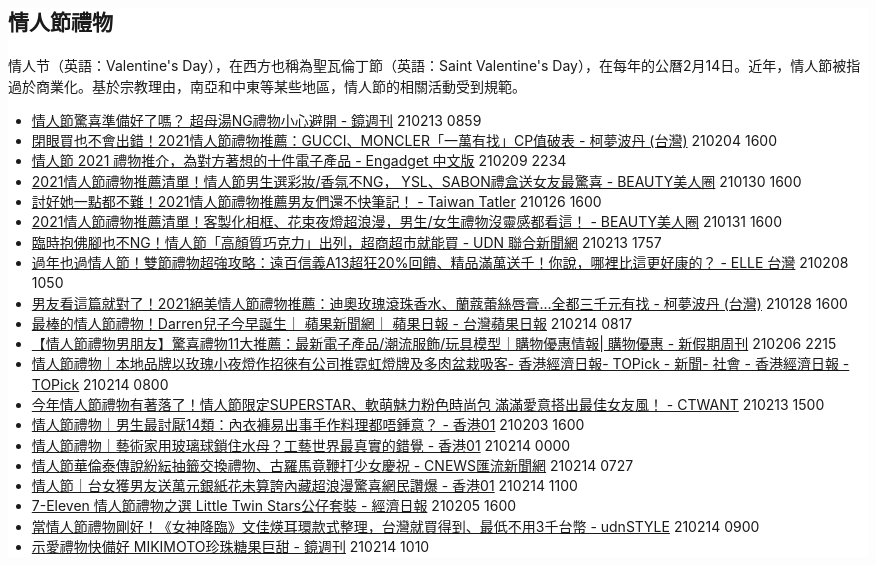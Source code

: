 ## 情人節禮物

情人节（英語：Valentine's Day），在西方也稱為聖瓦倫丁節（英語：Saint Valentine's Day），在每年的公曆2月14日。近年，情人節被指過於商業化。基於宗教理由，南亞和中東等某些地區，情人節的相關活動受到規範。
- [情人節驚喜準備好了嗎？ 超母湯NG禮物小心避開 - 鏡週刊](https://www.mirrormedia.mg/story/20210207edi020/ "情人節驚喜準備好了嗎？ 超母湯NG禮物小心避開 - 鏡週刊") 210213 0859
- [閉眼買﻿也不會出錯！2021情人節禮物推薦：GUCCI、MONCLER「一萬有找」CP值破表 - 柯夢波丹 (台灣)](https://www.cosmopolitan.com/tw/fashion/news/g35401328/2021-valentines-day-girl-gifts/ "閉眼買﻿也不會出錯！2021情人節禮物推薦：GUCCI、MONCLER「一萬有找」CP值破表 - 柯夢波丹 (台灣)") 210204 1600
- [情人節 2021 禮物推介，為對方著想的十件電子產品 - Engadget 中文版](https://chinese.engadget.com/valentines-day-2021-shopping-guide-120034596.html "情人節 2021 禮物推介，為對方著想的十件電子產品 - Engadget 中文版") 210209 2234
- [2021情人節禮物推薦清單！情人節男生選彩妝/香氛不NG， YSL、SABON禮盒送女友最驚喜 - BEAUTY美人圈](https://www.beauty321.com/post/38446 "2021情人節禮物推薦清單！情人節男生選彩妝/香氛不NG， YSL、SABON禮盒送女友最驚喜 - BEAUTY美人圈") 210130 1600
- [討好她一點都不難！2021情人節禮物推薦男友們還不快筆記！ - Taiwan Tatler](https://tw.asiatatler.com/style/2021%E6%83%85%E4%BA%BA%E7%AF%80%E7%A6%AE%E7%89%A9%E6%8E%A8%E8%96%A6 "討好她一點都不難！2021情人節禮物推薦男友們還不快筆記！ - Taiwan Tatler") 210126 1600
- [2021情人節禮物推薦清單！客製化相框、花束夜燈超浪漫，男生/女生禮物沒靈感都看這！ - BEAUTY美人圈](https://www.beauty321.com/post/38435 "2021情人節禮物推薦清單！客製化相框、花束夜燈超浪漫，男生/女生禮物沒靈感都看這！ - BEAUTY美人圈") 210131 1600
- [臨時抱佛腳也不NG！情人節「高顏質巧克力」出列，超商超市就能買 - UDN 聯合新聞網](https://udn.com/news/story/7186/5239396 "臨時抱佛腳也不NG！情人節「高顏質巧克力」出列，超商超市就能買 - UDN 聯合新聞網") 210213 1757
- [過年也過情人節！雙節禮物超強攻略：遠百信義A13超狂20%回饋、精品滿萬送千！你說，哪裡比這更好康的？ - ELLE 台灣](https://www.elle.com/tw/life/how-to/a35425225/a130208/ "過年也過情人節！雙節禮物超強攻略：遠百信義A13超狂20%回饋、精品滿萬送千！你說，哪裡比這更好康的？ - ELLE 台灣") 210208 1050
- [男友看這篇就對了！2021絕美情人節禮物推薦：迪奧玫瑰滾珠香水、蘭蔻蕾絲唇膏...全都三千元有找 - 柯夢波丹 (台灣)](https://www.cosmopolitan.com/tw/beauty/update/g35317190/2021-valentines-day-gifts/ "男友看這篇就對了！2021絕美情人節禮物推薦：迪奧玫瑰滾珠香水、蘭蔻蕾絲唇膏...全都三千元有找 - 柯夢波丹 (台灣)") 210128 1600
- [最棒的情人節禮物！Darren兒子今早誕生｜ 蘋果新聞網｜ 蘋果日報 - 台灣蘋果日報](https://tw.appledaily.com/entertainment/20210214/3GUOJKEZ3BER3ESA7OE2QJYW6U/ "最棒的情人節禮物！Darren兒子今早誕生｜ 蘋果新聞網｜ 蘋果日報 - 台灣蘋果日報") 210214 0817
- [【情人節禮物男朋友】驚喜禮物11大推薦：最新電子產品/潮流服飾/玩具模型｜購物優惠情報| 購物優惠 - 新假期周刊](https://www.weekendhk.com/%E8%B3%BC%E7%89%A9%E5%84%AA%E6%83%A0/%E6%83%85%E4%BA%BA%E7%AF%80%E7%A6%AE%E7%89%A9-%E7%94%B7%E6%9C%8B%E5%8F%8B-%E9%9B%BB%E5%AD%90%E7%94%A2%E5%93%81-%E7%8E%A9%E5%85%B7-%E6%A8%A1%E5%9E%8B-1105497/ "【情人節禮物男朋友】驚喜禮物11大推薦：最新電子產品/潮流服飾/玩具模型｜購物優惠情報| 購物優惠 - 新假期周刊") 210206 2215
- [情人節禮物｜本地品牌以玫瑰小夜燈作招徠有公司推霓虹燈牌及多肉盆栽吸客- 香港經濟日報- TOPick - 新聞- 社會 - 香港經濟日報 - TOPick](https://topick.hket.com/article/2877547/%E6%83%85%E4%BA%BA%E7%AF%80%E7%A6%AE%E7%89%A9%EF%BD%9C%E6%9C%AC%E5%9C%B0%E5%93%81%E7%89%8C%E4%BB%A5%E7%8E%AB%E7%91%B0%E5%B0%8F%E5%A4%9C%E7%87%88%E4%BD%9C%E6%8B%9B%E5%BE%A0%E3%80%80%E6%9C%89%E5%85%AC%E5%8F%B8%E6%8E%A8%E9%9C%93%E8%99%B9%E7%87%88%E7%89%8C%E5%8F%8A%E5%A4%9A%E8%82%89%E7%9B%86%E6%A0%BD%E5%90%B8%E5%AE%A2 "情人節禮物｜本地品牌以玫瑰小夜燈作招徠有公司推霓虹燈牌及多肉盆栽吸客- 香港經濟日報- TOPick - 新聞- 社會 - 香港經濟日報 - TOPick") 210214 0800
- [今年情人節禮物有著落了！情人節限定SUPERSTAR、軟萌魅力粉色時尚包 滿滿愛意搭出最佳女友風！ - CTWANT](https://www.ctwant.com/article/100742 "今年情人節禮物有著落了！情人節限定SUPERSTAR、軟萌魅力粉色時尚包 滿滿愛意搭出最佳女友風！ - CTWANT") 210213 1500
- [情人節禮物｜男生最討厭14類：內衣褲易出事手作料理都唔鍾意？ - 香港01](https://www.hk01.com/%E8%AB%87%E6%83%85%E8%AA%AA%E6%80%A7/575899/%E6%83%85%E4%BA%BA%E7%AF%80%E7%A6%AE%E7%89%A9-%E7%94%B7%E7%94%9F%E6%9C%80%E8%A8%8E%E5%8E%AD14%E9%A1%9E-%E5%85%A7%E8%A1%A3%E8%A4%B2%E6%98%93%E5%87%BA%E4%BA%8B-%E6%89%8B%E4%BD%9C%E6%96%99%E7%90%86%E9%83%BD%E5%94%94%E9%8D%BE%E6%84%8F "情人節禮物｜男生最討厭14類：內衣褲易出事手作料理都唔鍾意？ - 香港01") 210203 1600
- [情人節禮物｜藝術家用玻璃球鎖住水母？工藝世界最真實的錯覺 - 香港01](https://www.hk01.com/%E8%97%9D%E6%96%87/551229/%E6%83%85%E4%BA%BA%E7%AF%80%E7%A6%AE%E7%89%A9-%E8%97%9D%E8%A1%93%E5%AE%B6%E7%94%A8%E7%8E%BB%E7%92%83%E7%90%83%E9%8E%96%E4%BD%8F%E6%B0%B4%E6%AF%8D-%E5%B7%A5%E8%97%9D%E4%B8%96%E7%95%8C%E6%9C%80%E7%9C%9F%E5%AF%A6%E7%9A%84%E9%8C%AF%E8%A6%BA "情人節禮物｜藝術家用玻璃球鎖住水母？工藝世界最真實的錯覺 - 香港01") 210214 0000
- [情人節華倫泰傳說紛紜抽籤交換禮物、古羅馬竟鞭打少女慶祝 - CNEWS匯流新聞網](https://cnews.com.tw/174210214a01/ "情人節華倫泰傳說紛紜抽籤交換禮物、古羅馬竟鞭打少女慶祝 - CNEWS匯流新聞網") 210214 0727
- [情人節｜台女獲男友送萬元銀紙花未算誇內藏超浪漫驚喜網民讚爆 - 香港01](https://www.hk01.com/%E7%86%B1%E7%88%86%E8%A9%B1%E9%A1%8C/586597/%E6%83%85%E4%BA%BA%E7%AF%80-%E5%8F%B0%E5%A5%B3%E7%8D%B2%E7%94%B7%E5%8F%8B%E9%80%81%E8%90%AC%E5%85%83%E9%8A%80%E7%B4%99%E8%8A%B1%E6%9C%AA%E7%AE%97%E8%AA%87-%E5%85%A7%E8%97%8F%E8%B6%85%E6%B5%AA%E6%BC%AB%E9%A9%9A%E5%96%9C%E7%B6%B2%E6%B0%91%E8%AE%9A%E7%88%86 "情人節｜台女獲男友送萬元銀紙花未算誇內藏超浪漫驚喜網民讚爆 - 香港01") 210214 1100
- [7-Eleven 情人節禮物之選 Little Twin Stars公仔套裝 - 經濟日報](https://money.udn.com/money/story/12987/5234677 "7-Eleven 情人節禮物之選 Little Twin Stars公仔套裝 - 經濟日報") 210205 1600
- [當情人節禮物剛好！《女神降臨》文佳煐耳環款式整理，台灣就買得到、最低不用3千台幣 - udnSTYLE](https://style.udn.com/style/story/8091/5242584 "當情人節禮物剛好！《女神降臨》文佳煐耳環款式整理，台灣就買得到、最低不用3千台幣 - udnSTYLE") 210214 0900
- [示愛禮物快備好 MIKIMOTO珍珠糖果巨甜 - 鏡週刊](https://www.mirrormedia.mg/story/20210214ent001/ "示愛禮物快備好 MIKIMOTO珍珠糖果巨甜 - 鏡週刊") 210214 1010
